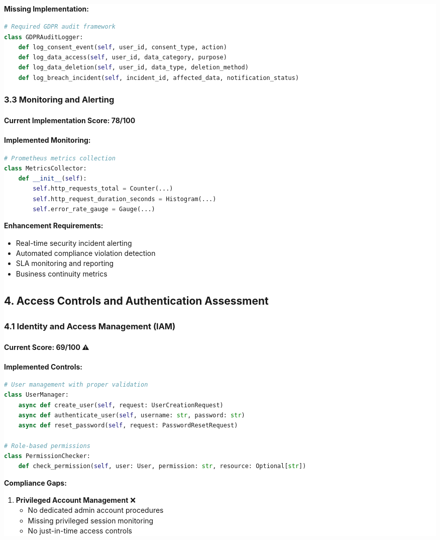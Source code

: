 **Missing Implementation:**
```python
# Required GDPR audit framework
class GDPRAuditLogger:
    def log_consent_event(self, user_id, consent_type, action)
    def log_data_access(self, user_id, data_category, purpose)
    def log_data_deletion(self, user_id, data_type, deletion_method)
    def log_breach_incident(self, incident_id, affected_data, notification_status)
```

### 3.3 Monitoring and Alerting

#### Current Implementation Score: 78/100

**Implemented Monitoring:**
```python
# Prometheus metrics collection
class MetricsCollector:
    def __init__(self):
        self.http_requests_total = Counter(...)
        self.http_request_duration_seconds = Histogram(...)
        self.error_rate_gauge = Gauge(...)
```

**Enhancement Requirements:**
- Real-time security incident alerting
- Automated compliance violation detection
- SLA monitoring and reporting
- Business continuity metrics

## 4. Access Controls and Authentication Assessment

### 4.1 Identity and Access Management (IAM)

#### Current Score: 69/100 ⚠️

**Implemented Controls:**

```python
# User management with proper validation
class UserManager:
    async def create_user(self, request: UserCreationRequest)
    async def authenticate_user(self, username: str, password: str)
    async def reset_password(self, request: PasswordResetRequest)

# Role-based permissions
class PermissionChecker:
    def check_permission(self, user: User, permission: str, resource: Optional[str])
```

**Compliance Gaps:**

1. **Privileged Account Management** ❌
   - No dedicated admin account procedures
   - Missing privileged session monitoring
   - No just-in-time access controls
